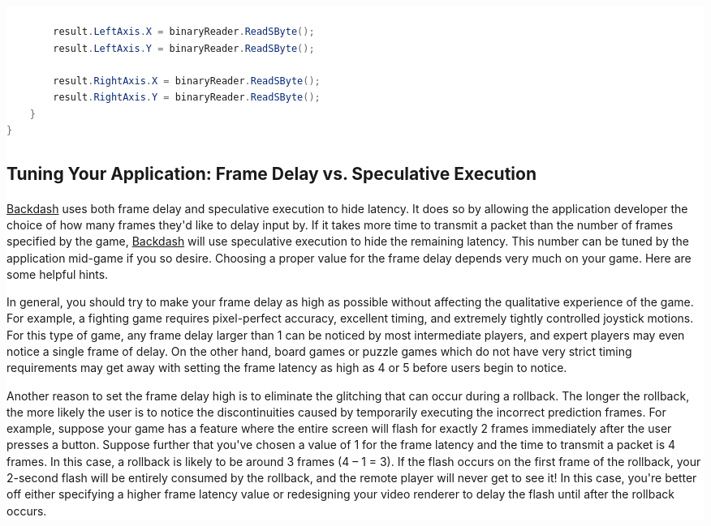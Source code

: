 ```csharp

        result.LeftAxis.X = binaryReader.ReadSByte();
        result.LeftAxis.Y = binaryReader.ReadSByte();

        result.RightAxis.X = binaryReader.ReadSByte();
        result.RightAxis.Y = binaryReader.ReadSByte();
    }
}
```

## Tuning Your Application: Frame Delay vs. Speculative Execution

[Backdash](https://github.com/lucasteles/Backdash) uses both frame delay and speculative execution to hide latency. It
does so by allowing the application developer
the choice of how many frames they'd like to delay input by. If it takes more time to transmit a packet than the
number of frames specified by the game, [Backdash](https://github.com/lucasteles/Backdash) will use speculative
execution to hide the remaining latency. This number
can be tuned by the application mid-game if you so desire. Choosing a proper value for the frame delay depends very much
on your game. Here are some helpful hints.

In general, you should try to make your frame delay as high as possible without affecting the qualitative experience of
the game. For example, a fighting game requires pixel-perfect accuracy, excellent timing, and extremely tightly
controlled joystick motions. For this type of game, any frame delay larger than 1 can be noticed by most intermediate
players, and expert players may even notice a single frame of delay. On the other hand, board games or puzzle games
which do not have very strict timing requirements may get away with setting the frame latency as high as 4 or 5 before
users begin to notice.

Another reason to set the frame delay high is to eliminate the glitching that can occur during a rollback. The longer
the rollback, the more likely the user is to notice the discontinuities caused by temporarily executing the incorrect
prediction frames. For example, suppose your game has a feature where the entire screen will flash for exactly 2 frames
immediately after the user presses a button. Suppose further that you've chosen a value of 1 for the frame latency and
the time to transmit a packet is 4 frames. In this case, a rollback is likely to be around 3 frames (4 – 1 = 3). If the
flash occurs on the first frame of the rollback, your 2-second flash will be entirely consumed by the rollback, and the
remote player will never get to see it!  In this case, you're better off either specifying a higher frame latency value
or redesigning your video renderer to delay the flash until after the rollback occurs.
